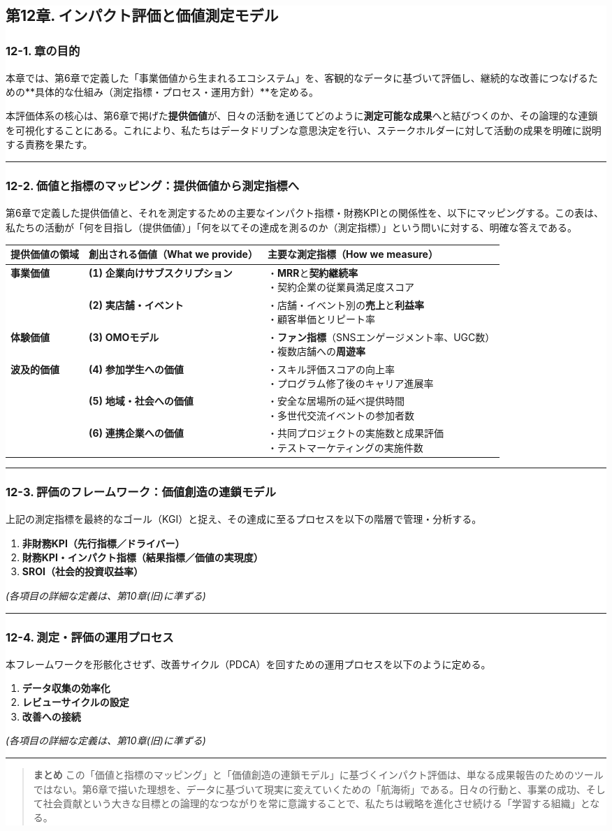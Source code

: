 ## **第12章. インパクト評価と価値測定モデル**

### **12-1. 章の目的**
本章では、第6章で定義した「事業価値から生まれるエコシステム」を、客観的なデータに基づいて評価し、継続的な改善につなげるための**具体的な仕組み（測定指標・プロセス・運用方針）**を定める。

本評価体系の核心は、第6章で掲げた**提供価値**が、日々の活動を通じてどのように**測定可能な成果**へと結びつくのか、その論理的な連鎖を可視化することにある。これにより、私たちはデータドリブンな意思決定を行い、ステークホルダーに対して活動の成果を明確に説明する責務を果たす。

---

### **12-2. 価値と指標のマッピング：提供価値から測定指標へ**
第6章で定義した提供価値と、それを測定するための主要なインパクト指標・財務KPIとの関係性を、以下にマッピングする。この表は、私たちの活動が「何を目指し（提供価値）」「何を以てその達成を測るのか（測定指標）」という問いに対する、明確な答えである。

| 提供価値の領域 | 創出される価値（What we provide） | 主要な測定指標（How we measure） |
| :--- | :--- | :--- |
| **事業価値** | **(1) 企業向けサブスクリプション** | ・**MRR**と**契約継続率**<br>・契約企業の従業員満足度スコア |
| | **(2) 実店舗・イベント** | ・店舗・イベント別の**売上**と**利益率**<br>・顧客単価とリピート率 |
| **体験価値** | **(3) OMOモデル** | ・**ファン指標**（SNSエンゲージメント率、UGC数）<br>・複数店舗への**周遊率** |
| **波及的価値** | **(4) 参加学生への価値** | ・スキル評価スコアの向上率<br>・プログラム修了後のキャリア進展率 |
| | **(5) 地域・社会への価値** | ・安全な居場所の延べ提供時間<br>・多世代交流イベントの参加者数 |
| | **(6) 連携企業への価値** | ・共同プロジェクトの実施数と成果評価<br>・テストマーケティングの実施件数 |

---

<div class="page-break"></div>

### **12-3. 評価のフレームワーク：価値創造の連鎖モデル**
上記の測定指標を最終的なゴール（KGI）と捉え、その達成に至るプロセスを以下の階層で管理・分析する。

1.  **非財務KPI（先行指標／ドライバー）**
2.  **財務KPI・インパクト指標（結果指標／価値の実現度）**
3.  **SROI（社会的投資収益率）**

*(各項目の詳細な定義は、第10章(旧)に準ずる)*

---

### **12-4. 測定・評価の運用プロセス**
本フレームワークを形骸化させず、改善サイクル（PDCA）を回すための運用プロセスを以下のように定める。

1.  **データ収集の効率化**
2.  **レビューサイクルの設定**
3.  **改善への接続**

*(各項目の詳細な定義は、第10章(旧)に準ずる)*

---
> **まとめ**
> この「価値と指標のマッピング」と「価値創造の連鎖モデル」に基づくインパクト評価は、単なる成果報告のためのツールではない。第6章で描いた理想を、データに基づいて現実に変えていくための「航海術」である。日々の行動と、事業の成功、そして社会貢献という大きな目標との論理的なつながりを常に意識することで、私たちは戦略を進化させ続ける「学習する組織」となる。
